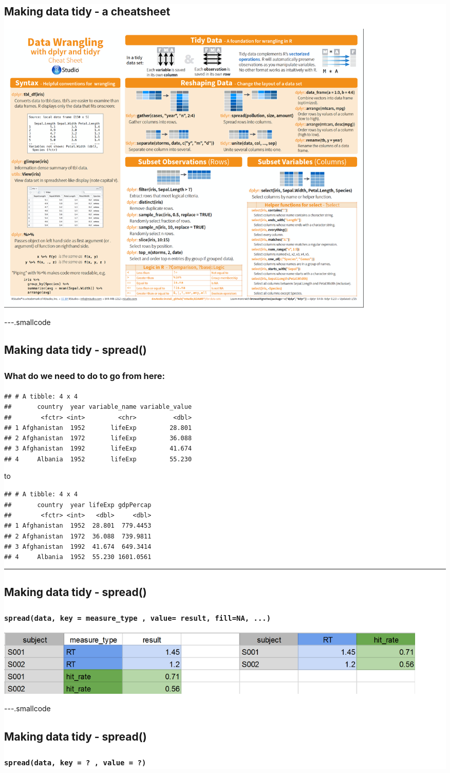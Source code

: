 
## Making data tidy - a cheatsheet 


<img class=center
  src=assets/img/session_2_data_wranling.png width = 700px>


---.smallcode

## Making data tidy - spread()

### What do we need to do to go from here:

```
## # A tibble: 4 x 4
##       country  year variable_name variable_value
##        <fctr> <int>         <chr>          <dbl>
## 1 Afghanistan  1952       lifeExp         28.801
## 2 Afghanistan  1972       lifeExp         36.088
## 3 Afghanistan  1992       lifeExp         41.674
## 4     Albania  1952       lifeExp         55.230
```
to 


```
## # A tibble: 4 x 4
##       country  year lifeExp gdpPercap
##        <fctr> <int>   <dbl>     <dbl>
## 1 Afghanistan  1952  28.801  779.4453
## 2 Afghanistan  1972  36.088  739.9811
## 3 Afghanistan  1992  41.674  649.3414
## 4     Albania  1952  55.230 1601.0561
```

---

## Making data tidy - spread()

### `spread(data, key = measure_type , value= result, fill=NA, ...)`

<img class=center
  src=assets/img/session_2_spread.png width = 800px>



---.smallcode

## Making data tidy - spread()

### `spread(data, key = ? , value = ?)`
